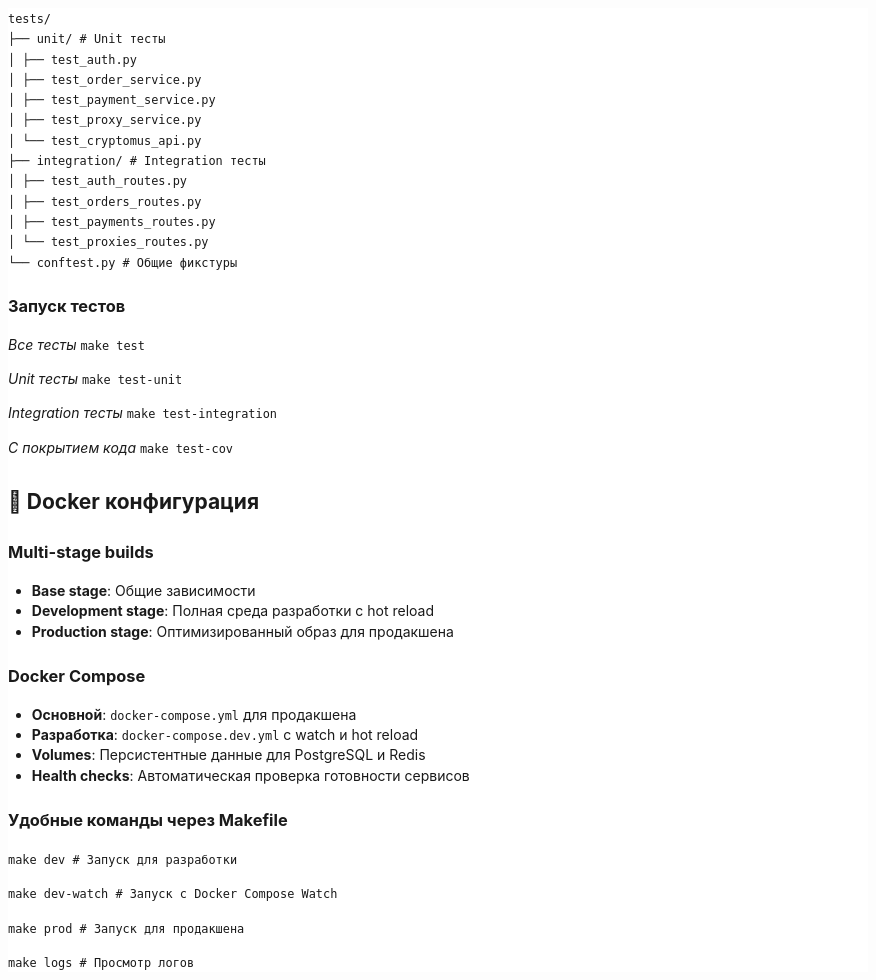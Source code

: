 ````
tests/
├── unit/ # Unit тесты
│ ├── test_auth.py
│ ├── test_order_service.py
│ ├── test_payment_service.py
│ ├── test_proxy_service.py
│ └── test_cryptomus_api.py
├── integration/ # Integration тесты
│ ├── test_auth_routes.py
│ ├── test_orders_routes.py
│ ├── test_payments_routes.py
│ └── test_proxies_routes.py
└── conftest.py # Общие фикстуры
````


### Запуск тестов

*Все тесты*
`make test`

*Unit тесты*
`make test-unit`

*Integration тесты*
`make test-integration`

*С покрытием кода*
`make test-cov`


## 🐳 Docker конфигурация

### Multi-stage builds
- **Base stage**: Общие зависимости
- **Development stage**: Полная среда разработки с hot reload
- **Production stage**: Оптимизированный образ для продакшена

### Docker Compose
- **Основной**: `docker-compose.yml` для продакшена
- **Разработка**: `docker-compose.dev.yml` с watch и hot reload
- **Volumes**: Персистентные данные для PostgreSQL и Redis
- **Health checks**: Автоматическая проверка готовности сервисов

### Удобные команды через Makefile

``make dev # Запуск для разработки``

``make dev-watch # Запуск с Docker Compose Watch``

``make prod # Запуск для продакшена``

``make logs # Просмотр логов``
